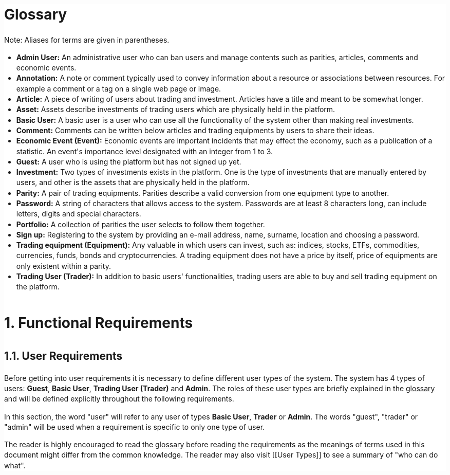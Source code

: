 # Glossary
Note: Aliases for terms are given in parentheses.

* **Admin User:** An administrative user who can ban users and manage contents such as parities, articles, comments and economic events.
* **Annotation:** A note or comment typically used to convey information about a resource or associations between resources. For example a comment or a tag on a single web page or image. 
* **Article:** A piece of writing of users about trading and investment. Articles have a title and meant to be somewhat longer.
* **Asset:** Assets describe investments of trading users which are physically held in the platform. 
* **Basic User:** A basic user is a user who can use all the functionality of the system other than making real investments.
* **Comment:** Comments can be written below articles and trading equipments by users to share their ideas.
* **Economic Event (Event):** Economic events are important incidents that may effect the economy, such as a publication of a statistic. An event's importance level designated with an integer from 1 to 3. 
* **Guest:** A user who is using the platform but has not signed up yet. 
* **Investment:** Two types of investments exists in the platform. One is the type of investments that are manually entered by users, and other is the assets that are physically held in the platform. 
* **Parity:** A pair of trading equipments. Parities describe a valid conversion from one equipment type to another.
* **Password:** A string of characters that allows access to the system. Passwords are at least 8 characters long, can include letters, digits and special characters.
* **Portfolio:** A collection of parities the user selects to follow them together.
* **Sign up:** Registering to the system by providing an e-mail address, name, surname, location and choosing a password. 
* **Trading equipment (Equipment):** Any valuable in which users can invest, such as: indices, stocks, ETFs, commodities, currencies, funds, bonds and cryptocurrencies. A trading equipment does not have a price by itself, price of equipments are only existent within a parity.
* **Trading User (Trader):**  In addition to basic users' functionalities, trading users are able to buy and sell trading equipment on the platform.



# 1. Functional Requirements

## 1.1. User Requirements

Before getting into user requirements it is necessary to define different user types of the system. The system has 4 types of users: **Guest**, **Basic User**, **Trading User (Trader)** and **Admin**. The roles of these user types are briefly explained in the [glossary](#glossary) and will be defined explicitly throughout the following requirements.

In this section, the word "user" will refer to any user of types **Basic User**, **Trader** or **Admin**. The words "guest", "trader" or "admin" will be used when a requirement is specific to only one type of user.

The reader is highly encouraged to read the [glossary](#glossary) before reading the requirements as the meanings of terms used in this document might differ from the common knowledge. The reader may also visit [[User Types]] to see a summary of "who can do what".
